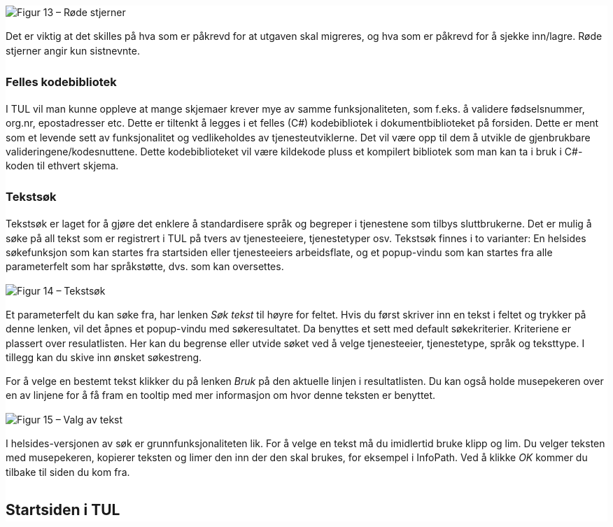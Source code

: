 ![Figur 13 – Røde stjerner](/docs/images/guides/tul/røde-stjerner.png "Figur 13 – Røde stjerner")

Det er viktig at det skilles på hva som er påkrevd for at utgaven skal migreres, og hva som er påkrevd for å sjekke inn/lagre. Røde stjerner
angir kun sistnevnte.

### Felles kodebibliotek

I TUL vil man kunne oppleve at mange skjemaer krever mye av samme funksjonaliteten, som f.eks. å validere fødselsnummer, org.nr,
epostadresser etc. Dette er tiltenkt å legges i et felles (C\#) kodebibliotek i dokumentbiblioteket på forsiden. Dette er ment som et
levende sett av funksjonalitet og vedlikeholdes av tjenesteutviklerne. Det vil være opp til dem å utvikle de gjenbrukbare
valideringene/kodesnuttene. Dette kodebiblioteket vil være kildekode pluss et kompilert bibliotek som man kan ta i bruk i C\#-koden til
ethvert skjema.

### Tekstsøk

Tekstsøk er laget for å gjøre det enklere å standardisere språk og begreper i tjenestene som tilbys sluttbrukerne. Det er mulig å søke på
all tekst som er registrert i TUL på tvers av tjenesteeiere, tjenestetyper osv. Tekstsøk finnes i to varianter: En helsides søkefunksjon som
kan startes fra startsiden eller tjenesteeiers arbeidsflate, og et popup-vindu som kan startes fra alle parameterfelt som har språkstøtte,
dvs. som kan oversettes.

![Figur 14 – Tekstsøk](/docs/images/guides/tul/tekst-søk.png "Figur 14 – Tekstsøk")

Et parameterfelt du kan søke fra, har lenken *Søk tekst* til høyre for feltet. Hvis du først skriver inn en tekst i feltet og trykker på
denne lenken, vil det åpnes et popup-vindu med søkeresultatet. Da benyttes et sett med default søkekriterier. Kriteriene er plassert over
resulatlisten. Her kan du begrense eller utvide søket ved å velge tjenesteeier, tjenestetype, språk og teksttype. I tillegg kan du skive inn
ønsket søkestreng.

For å velge en bestemt tekst klikker du på lenken *Bruk* på den aktuelle linjen i resultatlisten. Du kan også holde musepekeren over en av
linjene for å få fram en tooltip med mer informasjon om hvor denne teksten er benyttet.

![Figur 15 – Valg av tekst](/docs/images/guides/tul/tekst-valg.png "Figur 15 – Valg av tekst")

I helsides-versjonen av søk er grunnfunksjonaliteten lik. For å velge en tekst må du imidlertid bruke klipp og lim. Du velger teksten med
musepekeren, kopierer teksten og limer den inn der den skal brukes, for eksempel i InfoPath. Ved å klikke *OK* kommer du tilbake til siden
du kom fra.

## Startsiden i TUL
